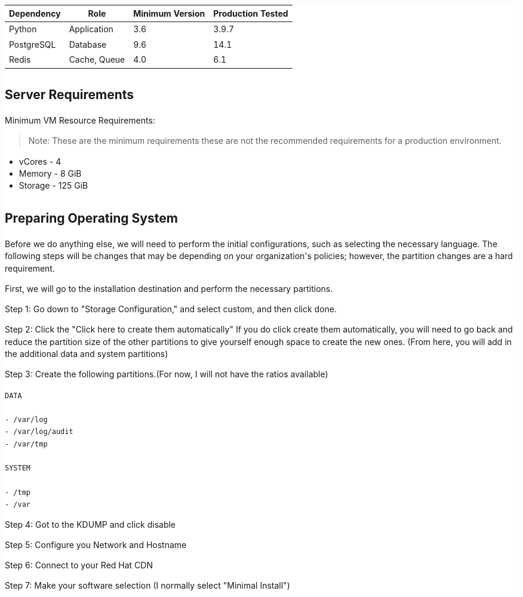 | Dependency | Role         | Minimum Version | Production Tested |
| ---------- | ------------ | --------------- | ----------------- |
| Python     | Application  | 3.6             | 3.9.7             |
| PostgreSQL | Database     | 9.6             | 14.1              |
| Redis      | Cache, Queue | 4.0             | 6.1               |

## Server Requirements

Minimum VM Resource Requirements:
>Note: These are the minimum requirements these are not the recommended requirements for a production environment.

- vCores - 4
- Memory - 8 GiB
- Storage - 125 GiB

## Preparing Operating System

Before we do anything else, we will need to perform the initial configurations, such as selecting the necessary language. The following steps will be changes that may be depending on your organization's policies; however, the partition changes are a hard requirement.

First, we will go to the installation destination and perform the necessary partitions.

Step 1: Go down to "Storage Configuration," and select custom, and then click done.

Step 2: Click the "Click here to create them automatically" If you do click create them automatically, you will need to go back and reduce the partition size of the other partitions to give yourself enough space to create the new ones. (From here, you will add in the additional data and system partitions)

Step 3: Create the following partitions.(For now, I will not have the ratios available)

```txt
DATA

- /var/log
- /var/log/audit
- /var/tmp

SYSTEM

- /tmp
- /var
```

Step 4: Got to the KDUMP and click disable

Step 5: Configure you Network and Hostname

Step 6: Connect to your Red Hat CDN

Step 7: Make your software selection (I normally select "Minimal Install")
